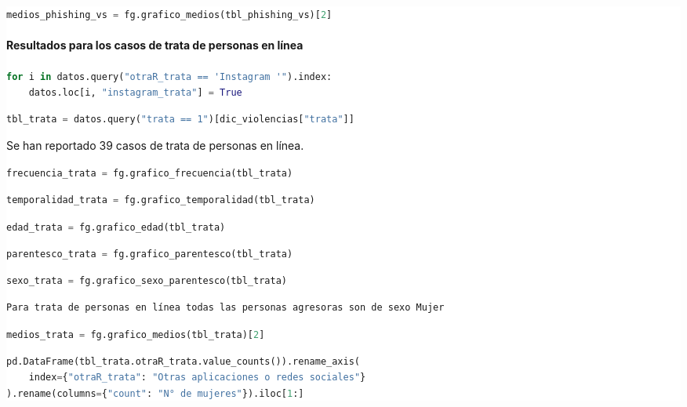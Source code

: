 


```python
medios_phishing_vs = fg.grafico_medios(tbl_phishing_vs)[2]
```



#### Resultados para los casos de trata de personas en línea


```python
for i in datos.query("otraR_trata == 'Instagram '").index:
    datos.loc[i, "instagram_trata"] = True
```


```python
tbl_trata = datos.query("trata == 1")[dic_violencias["trata"]]
```

Se han reportado 39 casos de trata de personas en línea.


```python
frecuencia_trata = fg.grafico_frecuencia(tbl_trata)
```


```python
temporalidad_trata = fg.grafico_temporalidad(tbl_trata)
```


```python
edad_trata = fg.grafico_edad(tbl_trata)
```


```python
parentesco_trata = fg.grafico_parentesco(tbl_trata)
```


```python
sexo_trata = fg.grafico_sexo_parentesco(tbl_trata)
```

    Para trata de personas en línea todas las personas agresoras son de sexo Mujer



```python
medios_trata = fg.grafico_medios(tbl_trata)[2]
```


```python
pd.DataFrame(tbl_trata.otraR_trata.value_counts()).rename_axis(
    index={"otraR_trata": "Otras aplicaciones o redes sociales"}
).rename(columns={"count": "N° de mujeres"}).iloc[1:]
```




<div>
<style scoped>
    .dataframe tbody tr th:only-of-type {
        vertical-align: middle;
    }
